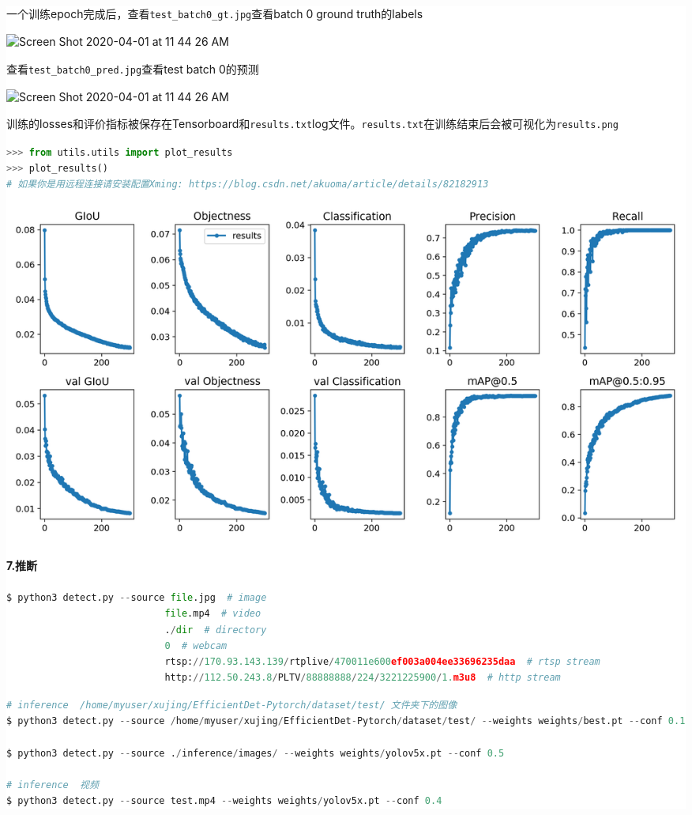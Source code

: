 一个训练epoch完成后，查看`test_batch0_gt.jpg`查看batch 0 ground truth的labels


<img width="1000" align="center" alt="Screen Shot 2020-04-01 at 11 44 26 AM" src="./readmepic/readme2/pic/test_batch0_gt.jpg">

查看`test_batch0_pred.jpg`查看test batch 0的预测

<img width="1000" align="center" alt="Screen Shot 2020-04-01 at 11 44 26 AM" src="./readmepic/readme2/pic/test_batch0_pred.jpg">

训练的losses和评价指标被保存在Tensorboard和`results.txt`log文件。`results.txt`在训练结束后会被可视化为`results.png`

```python
>>> from utils.utils import plot_results
>>> plot_results()
# 如果你是用远程连接请安装配置Xming: https://blog.csdn.net/akuoma/article/details/82182913
```

<img width="1000" align="center" alt="Screen Shot 2020-04-01 at 11 44 26 AM" src="./readmepic/readme2/pic/results.png">

#### 7.推断

```python
$ python3 detect.py --source file.jpg  # image 
                            file.mp4  # video
                            ./dir  # directory
                            0  # webcam
                            rtsp://170.93.143.139/rtplive/470011e600ef003a004ee33696235daa  # rtsp stream
                            http://112.50.243.8/PLTV/88888888/224/3221225900/1.m3u8  # http stream
````


```python
# inference  /home/myuser/xujing/EfficientDet-Pytorch/dataset/test/ 文件夹下的图像
$ python3 detect.py --source /home/myuser/xujing/EfficientDet-Pytorch/dataset/test/ --weights weights/best.pt --conf 0.1

$ python3 detect.py --source ./inference/images/ --weights weights/yolov5x.pt --conf 0.5

# inference  视频
$ python3 detect.py --source test.mp4 --weights weights/yolov5x.pt --conf 0.4
```
